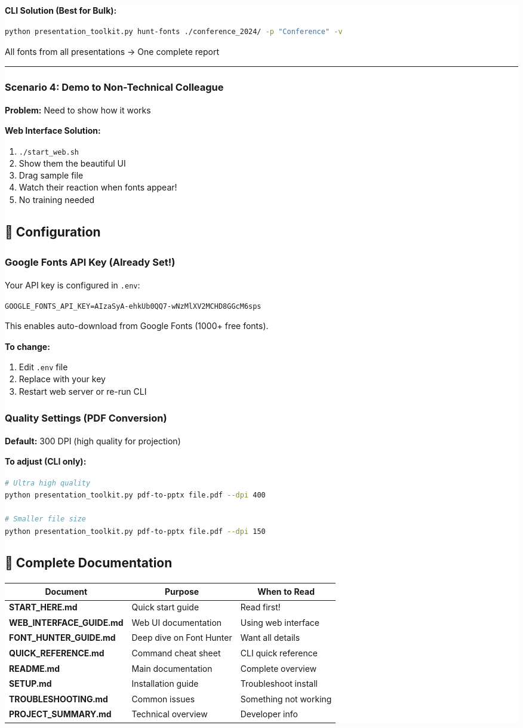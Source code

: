 **CLI Solution (Best for Bulk):**
```bash
python presentation_toolkit.py hunt-fonts ./conference_2024/ -p "Conference" -v
```

All fonts from all presentations → One complete report

---

### Scenario 4: Demo to Non-Technical Colleague

**Problem:** Need to show how it works

**Web Interface Solution:**
1. `./start_web.sh`
2. Show them the beautiful UI
3. Drag sample file
4. Watch their reaction when fonts appear!
5. No training needed

## 🔧 Configuration

### Google Fonts API Key (Already Set!)

Your API key is configured in `.env`:
```
GOOGLE_FONTS_API_KEY=AIzaSyA-ehkUb0QQ7-wNzMlXV2MCHD8GGcM6sps
```

This enables auto-download from Google Fonts (1000+ free fonts).

**To change:**
1. Edit `.env` file
2. Replace with your key
3. Restart web server or re-run CLI

### Quality Settings (PDF Conversion)

**Default:** 300 DPI (high quality for projection)

**To adjust (CLI only):**
```bash
# Ultra high quality
python presentation_toolkit.py pdf-to-pptx file.pdf --dpi 400

# Smaller file size
python presentation_toolkit.py pdf-to-pptx file.pdf --dpi 150
```

## 📖 Complete Documentation

| Document | Purpose | When to Read |
|----------|---------|--------------|
| **START_HERE.md** | Quick start guide | Read first! |
| **WEB_INTERFACE_GUIDE.md** | Web UI documentation | Using web interface |
| **FONT_HUNTER_GUIDE.md** | Deep dive on Font Hunter | Want all details |
| **QUICK_REFERENCE.md** | Command cheat sheet | CLI quick reference |
| **README.md** | Main documentation | Complete overview |
| **SETUP.md** | Installation guide | Troubleshoot install |
| **TROUBLESHOOTING.md** | Common issues | Something not working |
| **PROJECT_SUMMARY.md** | Technical overview | Developer info |
